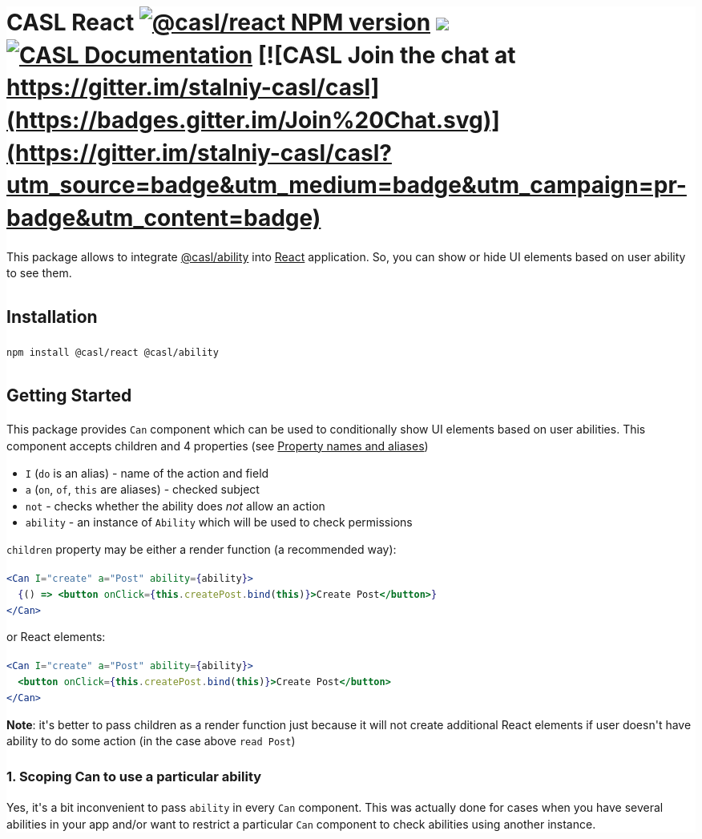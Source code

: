 # CASL React [![@casl/react NPM version](https://badge.fury.io/js/%40casl%2Freact.svg)](https://badge.fury.io/js/%40casl%2Freact) [![](https://img.shields.io/npm/dm/%40casl%2Freact.svg)](https://www.npmjs.com/package/%40casl%2Freact) [![CASL Documentation](https://img.shields.io/badge/documentation-available-brightgreen.svg)](https://stalniy.github.io/casl/) [![CASL Join the chat at https://gitter.im/stalniy-casl/casl](https://badges.gitter.im/Join%20Chat.svg)](https://gitter.im/stalniy-casl/casl?utm_source=badge&utm_medium=badge&utm_campaign=pr-badge&utm_content=badge)

This package allows to integrate [@casl/ability][casl-ability] into [React][react] application. So, you can show or hide UI elements based on user ability to see them.

## Installation

```sh
npm install @casl/react @casl/ability
```

## Getting Started

This package provides `Can` component which can be used to conditionally show UI elements based on user abilities.
This component accepts children and 4 properties (see [Property names and aliases](#3-property-names-and-aliases))
* `I` (`do` is an alias) - name of the action and field
* `a` (`on`, `of`, `this` are aliases) - checked subject
* `not` - checks whether the ability does *not* allow an action
* `ability` - an instance of `Ability` which will be used to check permissions

`children` property may be either a render function (a recommended way):

```jsx
<Can I="create" a="Post" ability={ability}>
  {() => <button onClick={this.createPost.bind(this)}>Create Post</button>}
</Can>
```

or React elements:

```jsx
<Can I="create" a="Post" ability={ability}>
  <button onClick={this.createPost.bind(this)}>Create Post</button>
</Can>
```

**Note**: it's better to pass children as a render function just because it will not create additional React elements if user doesn't have ability to do some action (in the case above `read Post`)

### 1. Scoping Can to use a particular ability

Yes, it's a bit inconvenient to pass `ability` in every `Can` component.
This was actually done for cases when you have several abilities in your app and/or want to restrict a particular `Can` component to check abilities using another instance.


[contributing]: /CONTRIBUTING.md
[react]: https://reactjs.org/
[casl-react-example]: https://github.com/stalniy/casl-react-example
[react-ctx-api]: https://medium.com/dailyjs/reacts-%EF%B8%8F-new-context-api-70c9fe01596b
[casl-ability]: https://www.npmjs.com/package/@casl/ability